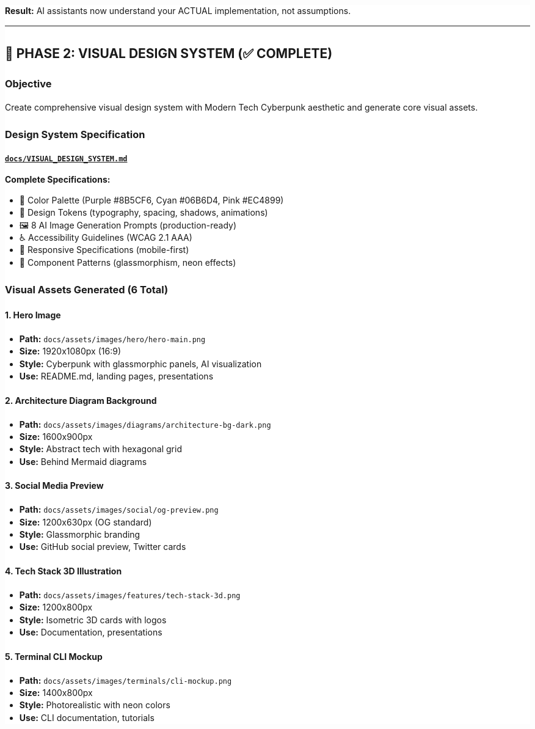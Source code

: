 **Result:** AI assistants now understand your ACTUAL implementation, not assumptions.

---

## 🎨 PHASE 2: VISUAL DESIGN SYSTEM (✅ COMPLETE)

### Objective
Create comprehensive visual design system with Modern Tech Cyberpunk aesthetic and generate core visual assets.

### Design System Specification
**[`docs/VISUAL_DESIGN_SYSTEM.md`](VISUAL_DESIGN_SYSTEM.md)**

**Complete Specifications:**
- 🎨 Color Palette (Purple #8B5CF6, Cyan #06B6D4, Pink #EC4899)
- 📐 Design Tokens (typography, spacing, shadows, animations)
- 🖼️ 8 AI Image Generation Prompts (production-ready)
- ♿ Accessibility Guidelines (WCAG 2.1 AAA)
- 📱 Responsive Specifications (mobile-first)
- 🎯 Component Patterns (glassmorphism, neon effects)

### Visual Assets Generated (6 Total)

#### 1. Hero Image
- **Path:** `docs/assets/images/hero/hero-main.png`
- **Size:** 1920x1080px (16:9)
- **Style:** Cyberpunk with glassmorphic panels, AI visualization
- **Use:** README.md, landing pages, presentations

#### 2. Architecture Diagram Background
- **Path:** `docs/assets/images/diagrams/architecture-bg-dark.png`
- **Size:** 1600x900px
- **Style:** Abstract tech with hexagonal grid
- **Use:** Behind Mermaid diagrams

#### 3. Social Media Preview
- **Path:** `docs/assets/images/social/og-preview.png`
- **Size:** 1200x630px (OG standard)
- **Style:** Glassmorphic branding
- **Use:** GitHub social preview, Twitter cards

#### 4. Tech Stack 3D Illustration
- **Path:** `docs/assets/images/features/tech-stack-3d.png`
- **Size:** 1200x800px
- **Style:** Isometric 3D cards with logos
- **Use:** Documentation, presentations

#### 5. Terminal CLI Mockup
- **Path:** `docs/assets/images/terminals/cli-mockup.png`
- **Size:** 1400x800px
- **Style:** Photorealistic with neon colors
- **Use:** CLI documentation, tutorials
